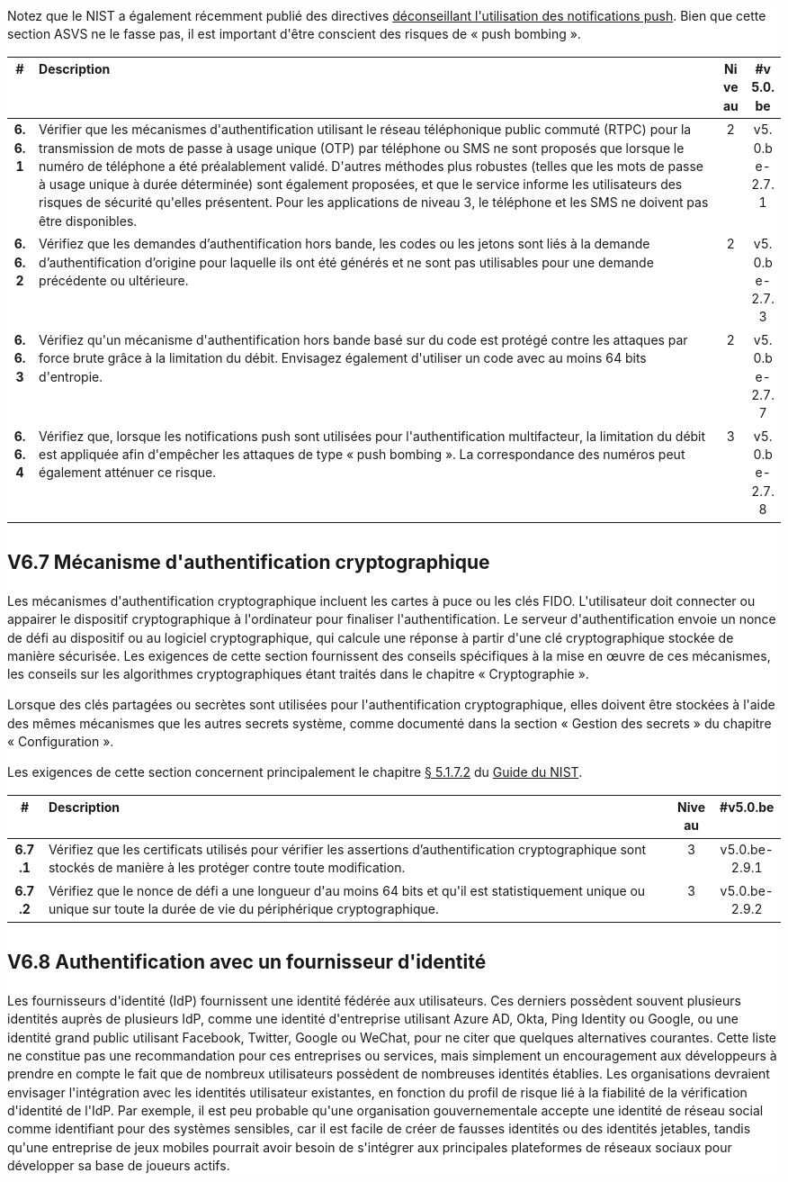 Notez que le NIST a également récemment publié des directives [déconseillant l'utilisation des notifications push](https://pages.nist.gov/800-63-4/sp800-63b/authenticators/#fig-3). Bien que cette section ASVS ne le fasse pas, il est important d'être conscient des risques de « push bombing ».

| # | Description | Niveau | #v5.0.be |
| :---: | :--- | :---: | :---: |
| **6.6.1** | Vérifier que les mécanismes d'authentification utilisant le réseau téléphonique public commuté (RTPC) pour la transmission de mots de passe à usage unique (OTP) par téléphone ou SMS ne sont proposés que lorsque le numéro de téléphone a été préalablement validé. D'autres méthodes plus robustes (telles que les mots de passe à usage unique à durée déterminée) sont également proposées, et que le service informe les utilisateurs des risques de sécurité qu'elles présentent. Pour les applications de niveau 3, le téléphone et les SMS ne doivent pas être disponibles. | 2 | v5.0.be-2.7.1 |
| **6.6.2** | Vérifiez que les demandes d’authentification hors bande, les codes ou les jetons sont liés à la demande d’authentification d’origine pour laquelle ils ont été générés et ne sont pas utilisables pour une demande précédente ou ultérieure. | 2 | v5.0.be-2.7.3 |
| **6.6.3** | Vérifiez qu'un mécanisme d'authentification hors bande basé sur du code est protégé contre les attaques par force brute grâce à la limitation du débit. Envisagez également d'utiliser un code avec au moins 64 bits d'entropie. | 2 | v5.0.be-2.7.7 |
| **6.6.4** | Vérifiez que, lorsque les notifications push sont utilisées pour l'authentification multifacteur, la limitation du débit est appliquée afin d'empêcher les attaques de type « push bombing ». La correspondance des numéros peut également atténuer ce risque. | 3 | v5.0.be-2.7.8 |

## V6.7 Mécanisme d'authentification cryptographique

Les mécanismes d'authentification cryptographique incluent les cartes à puce ou les clés FIDO. L'utilisateur doit connecter ou appairer le dispositif cryptographique à l'ordinateur pour finaliser l'authentification. Le serveur d'authentification envoie un nonce de défi au dispositif ou au logiciel cryptographique, qui calcule une réponse à partir d'une clé cryptographique stockée de manière sécurisée. Les exigences de cette section fournissent des conseils spécifiques à la mise en œuvre de ces mécanismes, les conseils sur les algorithmes cryptographiques étant traités dans le chapitre « Cryptographie ».

Lorsque des clés partagées ou secrètes sont utilisées pour l'authentification cryptographique, elles doivent être stockées à l'aide des mêmes mécanismes que les autres secrets système, comme documenté dans la section « Gestion des secrets » du chapitre « Configuration ».

Les exigences de cette section concernent principalement le chapitre [&sect; 5.1.7.2](https://pages.nist.gov/800-63-3/sp800-63b.html#sfcdv) du [Guide du NIST](https://pages.nist.gov/800-63-3/sp800-63b.html).

| # | Description | Niveau | #v5.0.be |
| :---: | :--- | :---: | :---: |
| **6.7.1** | Vérifiez que les certificats utilisés pour vérifier les assertions d’authentification cryptographique sont stockés de manière à les protéger contre toute modification. | 3 | v5.0.be-2.9.1 |
| **6.7.2** | Vérifiez que le nonce de défi a une longueur d'au moins 64 bits et qu'il est statistiquement unique ou unique sur toute la durée de vie du périphérique cryptographique. | 3 | v5.0.be-2.9.2 |

## V6.8 Authentification avec un fournisseur d'identité

Les fournisseurs d'identité (IdP) fournissent une identité fédérée aux utilisateurs. Ces derniers possèdent souvent plusieurs identités auprès de plusieurs IdP, comme une identité d'entreprise utilisant Azure AD, Okta, Ping Identity ou Google, ou une identité grand public utilisant Facebook, Twitter, Google ou WeChat, pour ne citer que quelques alternatives courantes. Cette liste ne constitue pas une recommandation pour ces entreprises ou services, mais simplement un encouragement aux développeurs à prendre en compte le fait que de nombreux utilisateurs possèdent de nombreuses identités établies. Les organisations devraient envisager l'intégration avec les identités utilisateur existantes, en fonction du profil de risque lié à la fiabilité de la vérification d'identité de l'IdP. Par exemple, il est peu probable qu'une organisation gouvernementale accepte une identité de réseau social comme identifiant pour des systèmes sensibles, car il est facile de créer de fausses identités ou des identités jetables, tandis qu'une entreprise de jeux mobiles pourrait avoir besoin de s'intégrer aux principales plateformes de réseaux sociaux pour développer sa base de joueurs actifs.

